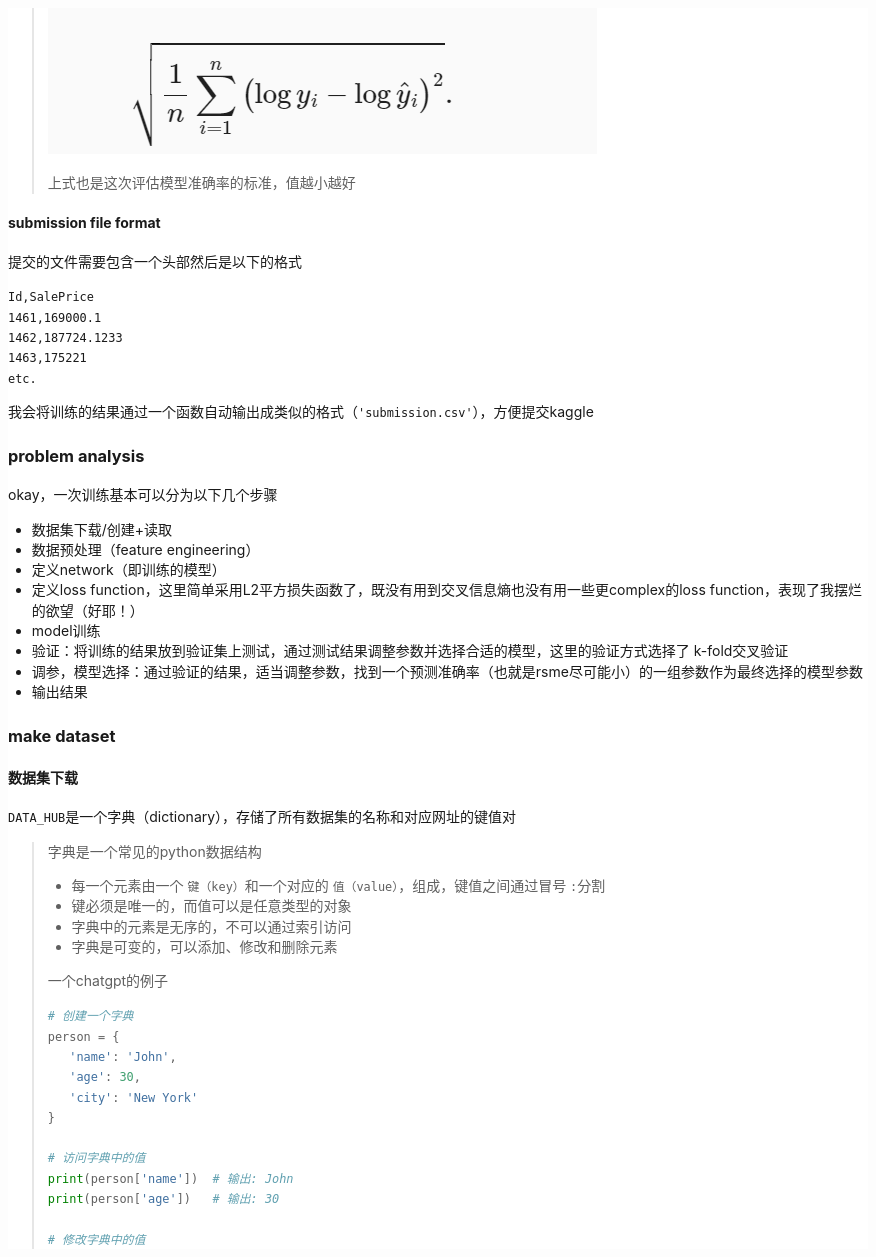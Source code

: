 >![image-20240325101841621](./assets/image-20240325101841621.png)
>
>上式也是这次评估模型准确率的标准，值越小越好

#### submission file format

提交的文件需要包含一个头部然后是以下的格式

```
Id,SalePrice
1461,169000.1
1462,187724.1233
1463,175221
etc.
```

我会将训练的结果通过一个函数自动输出成类似的格式（`'submission.csv'`），方便提交kaggle

### problem analysis

okay，一次训练基本可以分为以下几个步骤

- 数据集下载/创建+读取
- 数据预处理（feature engineering）
- 定义network（即训练的模型）
- 定义loss function，这里简单采用L2平方损失函数了，既没有用到交叉信息熵也没有用一些更complex的loss function，表现了我摆烂的欲望（好耶！）
- model训练
- 验证：将训练的结果放到验证集上测试，通过测试结果调整参数并选择合适的模型，这里的验证方式选择了 k-fold交叉验证
- 调参，模型选择：通过验证的结果，适当调整参数，找到一个预测准确率（也就是rsme尽可能小）的一组参数作为最终选择的模型参数
- 输出结果

### make dataset

#### 数据集下载

`DATA_HUB`是一个字典（dictionary），存储了所有数据集的名称和对应网址的键值对

>字典是一个常见的python数据结构
>
>- 每一个元素由一个 `键（key）`和一个对应的 `值（value）`，组成，键值之间通过冒号 `:`分割
>- 键必须是唯一的，而值可以是任意类型的对象
>- 字典中的元素是无序的，不可以通过索引访问
>- 字典是可变的，可以添加、修改和删除元素
>
>一个chatgpt的例子
>
>```python
># 创建一个字典
>person = {
>    'name': 'John',
>    'age': 30,
>    'city': 'New York'
>}
>
># 访问字典中的值
>print(person['name'])  # 输出: John
>print(person['age'])   # 输出: 30
>
># 修改字典中的值